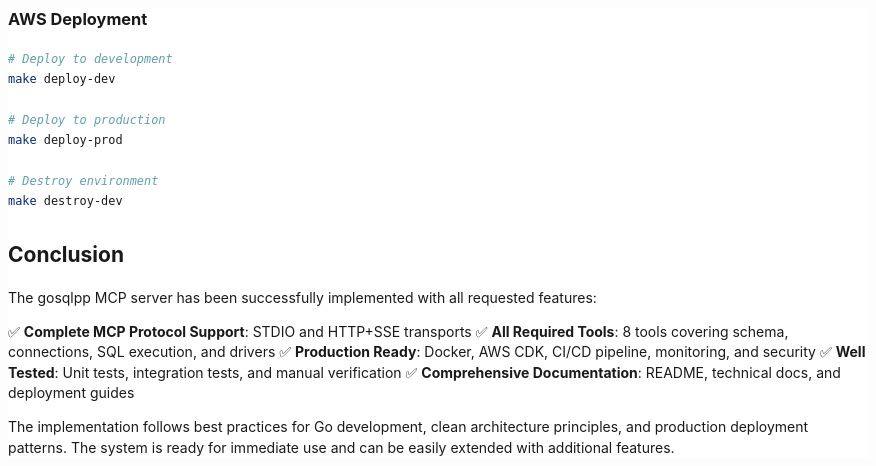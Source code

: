 ### AWS Deployment
```bash
# Deploy to development
make deploy-dev

# Deploy to production  
make deploy-prod

# Destroy environment
make destroy-dev
```

## Conclusion

The gosqlpp MCP server has been successfully implemented with all requested features:

✅ **Complete MCP Protocol Support**: STDIO and HTTP+SSE transports
✅ **All Required Tools**: 8 tools covering schema, connections, SQL execution, and drivers
✅ **Production Ready**: Docker, AWS CDK, CI/CD pipeline, monitoring, and security
✅ **Well Tested**: Unit tests, integration tests, and manual verification
✅ **Comprehensive Documentation**: README, technical docs, and deployment guides

The implementation follows best practices for Go development, clean architecture principles, and production deployment patterns. The system is ready for immediate use and can be easily extended with additional features.
